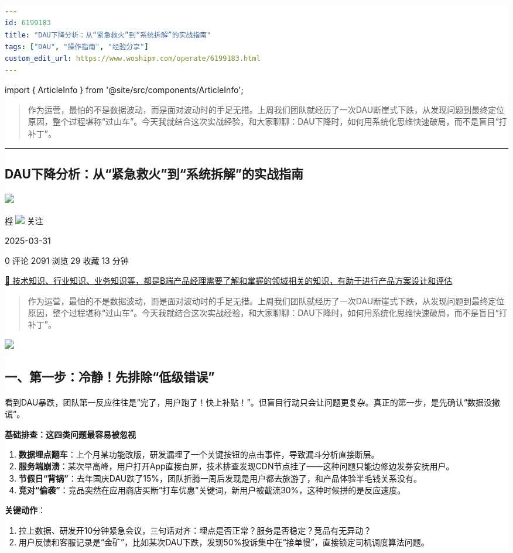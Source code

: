 ```yaml
---
id: 6199183
title: "DAU下降分析：从“紧急救火”到“系统拆解”的实战指南"
tags: ["DAU", "操作指南", "经验分享"]
custom_edit_url: https://www.woshipm.com/operate/6199183.html
---
```

import { ArticleInfo } from '@site/src/components/ArticleInfo';

<ArticleInfo
    author="桴"
    authorLink="https://www.woshipm.com/u/1301066"
    published="2025-03-31"
    views={2091}
    comments={0}
    collects={29}
/>

> 作为运营，最怕的不是数据波动，而是面对波动时的手足无措。上周我们团队就经历了一次DAU断崖式下跌，从发现问题到最终定位原因，整个过程堪称“过山车”。今天我就结合这次实战经验，和大家聊聊：DAU下降时，如何用系统化思维快速破局，而不是盲目“打补丁”。

---

## DAU下降分析：从“紧急救火”到“系统拆解”的实战指南

[![](https://thirdwx.qlogo.cn/mmopen/qI2dRXE1yunkQXDiaibwEGsxlicsf81ke9Xa8Hic3rLibg7D461Cx7piaibTkvG1pjsObtDIHENGZXpmuYK29IhxuHzhWpFweIaZialL/132)](https://www.woshipm.com/u/1301066)

[桴](https://www.woshipm.com/u/1301066) ![](https://static.woshipm.com/tag/1101_1@2x.png) 关注

2025-03-31

0 评论 2091 浏览 29 收藏 13 分钟

[🔗 技术知识、行业知识、业务知识等，都是B端产品经理需要了解和掌握的领域相关的知识，有助于进行产品方案设计和评估](https://ke.qidianla.com/courses/bcpm)

> 作为运营，最怕的不是数据波动，而是面对波动时的手足无措。上周我们团队就经历了一次DAU断崖式下跌，从发现问题到最终定位原因，整个过程堪称“过山车”。今天我就结合这次实战经验，和大家聊聊：DAU下降时，如何用系统化思维快速破局，而不是盲目“打补丁”。

![](https://image.woshipm.com/2023/09/26/150398ca-5c65-11ee-b266-00163e142b65.jpg)

## 一、第一步：冷静！先排除“低级错误”

看到DAU暴跌，团队第一反应往往是“完了，用户跑了！快上补贴！”。但盲目行动只会让问题更复杂。真正的第一步，是先确认“数据没撒谎”。

**基础排查：这四类问题最容易被忽视**

1.  **数据埋点翻车**：上个月某功能改版，研发漏埋了一个关键按钮的点击事件，导致漏斗分析直接断层。
2.  **服务端崩溃**：某次早高峰，用户打开App直接白屏，技术排查发现CDN节点挂了——这种问题只能边修边发券安抚用户。
3.  **节假日“背锅”**：去年国庆DAU跌了15%，团队折腾一周后发现是用户都去旅游了，和产品体验半毛钱关系没有。
4.  **竞对“偷袭”**：竞品突然在应用商店买断“打车优惠”关键词，新用户被截流30%，这种时候拼的是反应速度。

**关键动作**：

1.  拉上数据、研发开10分钟紧急会议，三句话对齐：埋点是否正常？服务是否稳定？竞品有无异动？
2.  用户反馈和客服记录是“金矿”，比如某次DAU下跌，发现50%投诉集中在“接单慢”，直接锁定司机调度算法问题。
